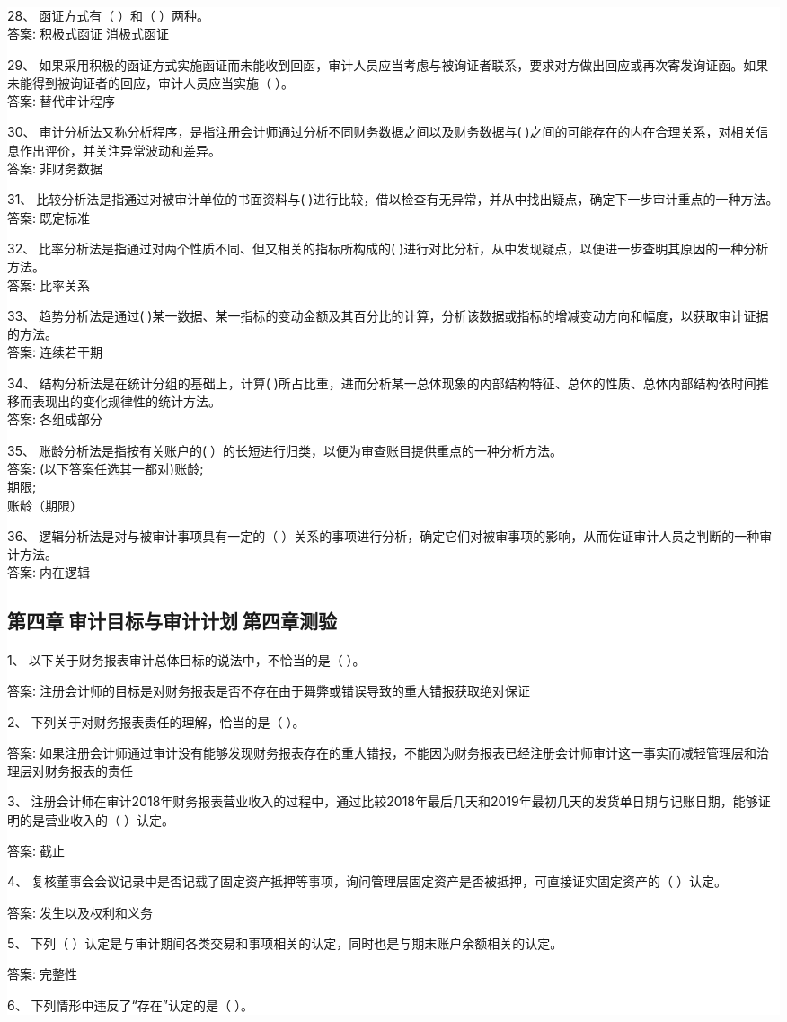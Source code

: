 28、 函证方式有（ ）和（ ）两种。  
答案: 积极式函证 消极式函证

29、
如果采用积极的函证方式实施函证而未能收到回函，审计人员应当考虑与被询证者联系，要求对方做出回应或再次寄发询证函。如果未能得到被询证者的回应，审计人员应当实施（
）。  
答案: 替代审计程序

30、 审计分析法又称分析程序，是指注册会计师通过分析不同财务数据之间以及财务数据与(
)之间的可能存在的内在合理关系，对相关信息作出评价，并关注异常波动和差异。  
答案: 非财务数据

31、 比较分析法是指通过对被审计单位的书面资料与( )进行比较，借以检查有无异常，并从中找出疑点，确定下一步审计重点的一种方法。  
答案: 既定标准

32、 比率分析法是指通过对两个性质不同、但又相关的指标所构成的( )进行对比分析，从中发现疑点，以便进一步查明其原因的一种分析方法。  
答案: 比率关系

33、 趋势分析法是通过( )某一数据、某一指标的变动金额及其百分比的计算，分析该数据或指标的增减变动方向和幅度，以获取审计证据的方法。  
答案: 连续若干期

34、 结构分析法是在统计分组的基础上，计算(
)所占比重，进而分析某一总体现象的内部结构特征、总体的性质、总体内部结构依时间推移而表现出的变化规律性的统计方法。  
答案: 各组成部分

35、 账龄分析法是指按有关账户的( ）的长短进行归类，以便为审查账目提供重点的一种分析方法。  
答案: (以下答案任选其一都对)账龄;  
期限;  
账龄（期限）

36、 逻辑分析法是对与被审计事项具有一定的（ ）关系的事项进行分析，确定它们对被审事项的影响，从而佐证审计人员之判断的一种审计方法。  
答案: 内在逻辑

##

## 第四章 审计目标与审计计划 第四章测验

1、 以下关于财务报表审计总体目标的说法中，不恰当的是（ ）。

答案: 注册会计师的目标是对财务报表是否不存在由于舞弊或错误导致的重大错报获取绝对保证

2、 下列关于对财务报表责任的理解，恰当的是（ ）。

答案: 如果注册会计师通过审计没有能够发现财务报表存在的重大错报，不能因为财务报表已经注册会计师审计这一事实而减轻管理层和治理层对财务报表的责任

3、 注册会计师在审计2018年财务报表营业收入的过程中，通过比较2018年最后几天和2019年最初几天的发货单日期与记账日期，能够证明的是营业收入的（
）认定。

答案: 截止

4、 复核董事会会议记录中是否记载了固定资产抵押等事项，询问管理层固定资产是否被抵押，可直接证实固定资产的（ ）认定。

答案: 发生以及权利和义务

5、 下列（ ）认定是与审计期间各类交易和事项相关的认定，同时也是与期末账户余额相关的认定。

答案: 完整性

6、 下列情形中违反了“存在”认定的是（ ）。
